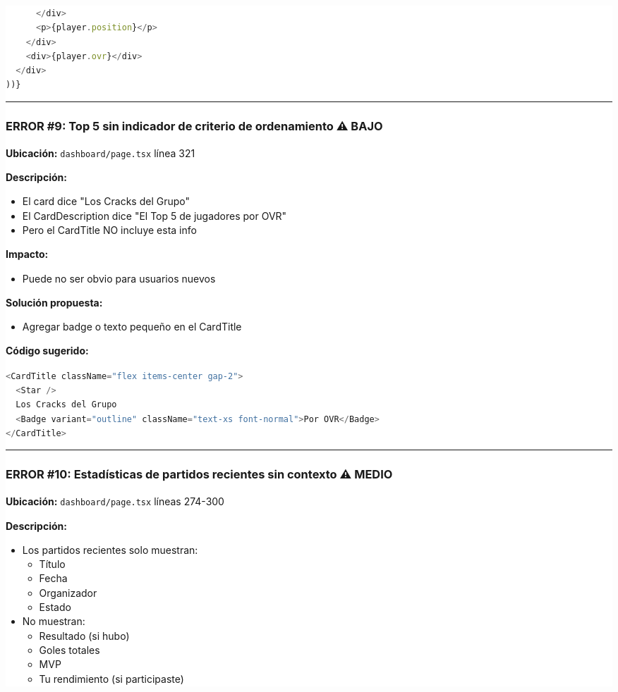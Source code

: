 ```typescript
      </div>
      <p>{player.position}</p>
    </div>
    <div>{player.ovr}</div>
  </div>
))}
```

---

### ERROR #9: Top 5 sin indicador de criterio de ordenamiento ⚠️ **BAJO**

**Ubicación:** `dashboard/page.tsx` línea 321

**Descripción:**
- El card dice "Los Cracks del Grupo"
- El CardDescription dice "El Top 5 de jugadores por OVR"
- Pero el CardTitle NO incluye esta info

**Impacto:**
- Puede no ser obvio para usuarios nuevos

**Solución propuesta:**
- Agregar badge o texto pequeño en el CardTitle

**Código sugerido:**
```typescript
<CardTitle className="flex items-center gap-2">
  <Star />
  Los Cracks del Grupo
  <Badge variant="outline" className="text-xs font-normal">Por OVR</Badge>
</CardTitle>
```

---

### ERROR #10: Estadísticas de partidos recientes sin contexto ⚠️ **MEDIO**

**Ubicación:** `dashboard/page.tsx` líneas 274-300

**Descripción:**
- Los partidos recientes solo muestran:
  - Título
  - Fecha
  - Organizador
  - Estado
- No muestran:
  - Resultado (si hubo)
  - Goles totales
  - MVP
  - Tu rendimiento (si participaste)
